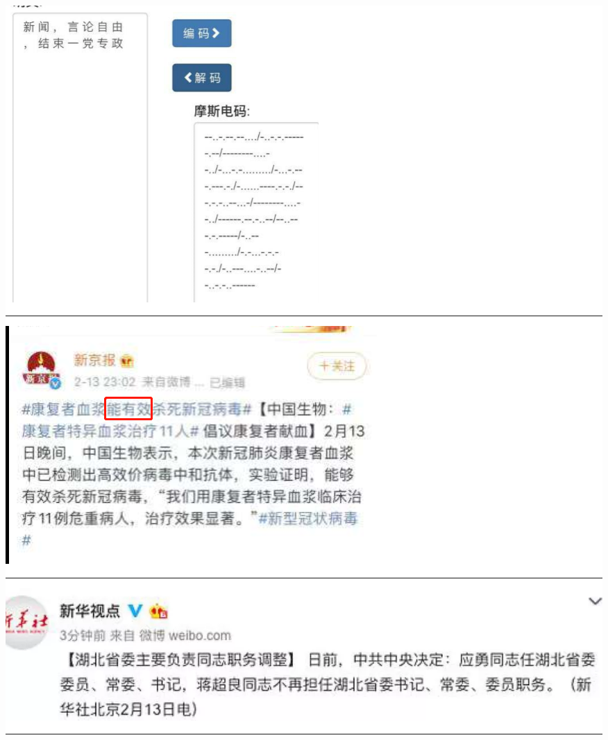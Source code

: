 ![](assets/markdown-img-paste-2020041623024560.png)
<hr>

![](assets/markdown-img-paste-20200416230253724.png)
<hr>

![](assets/markdown-img-paste-20200416230302934.png)
<hr>
